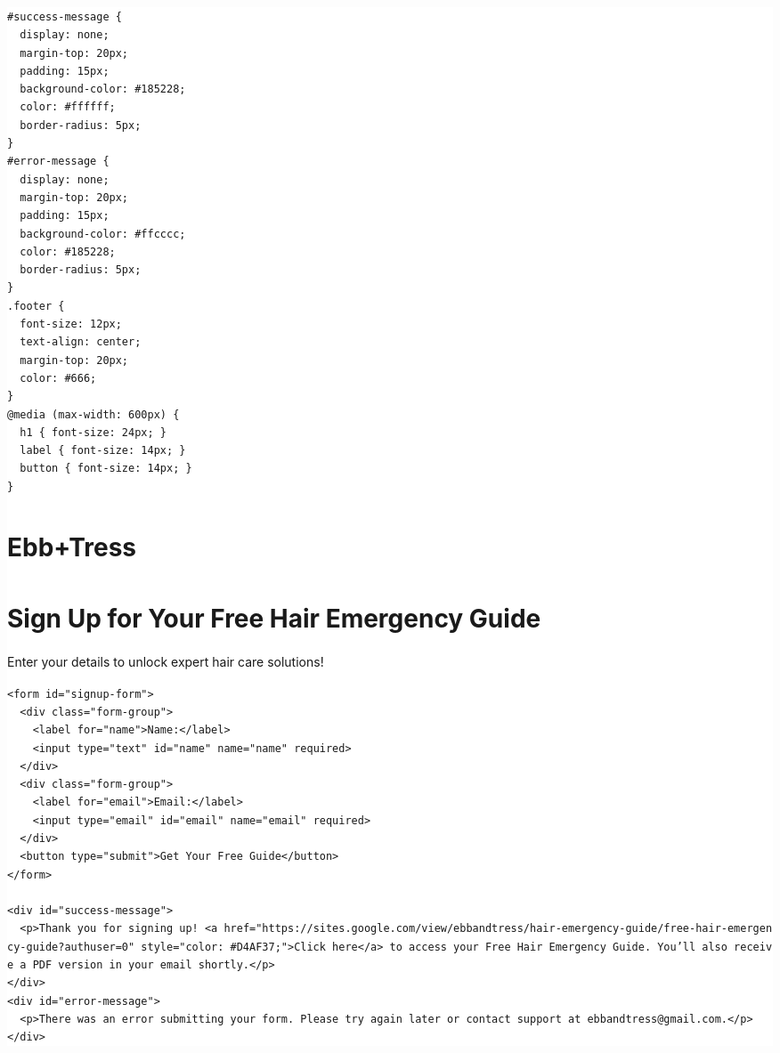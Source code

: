     #success-message {
      display: none;
      margin-top: 20px;
      padding: 15px;
      background-color: #185228;
      color: #ffffff;
      border-radius: 5px;
    }
    #error-message {
      display: none;
      margin-top: 20px;
      padding: 15px;
      background-color: #ffcccc;
      color: #185228;
      border-radius: 5px;
    }
    .footer {
      font-size: 12px;
      text-align: center;
      margin-top: 20px;
      color: #666;
    }
    @media (max-width: 600px) {
      h1 { font-size: 24px; }
      label { font-size: 14px; }
      button { font-size: 14px; }
    }
  </style>
</head>
<body>
  <div class="container">
    <h1>Ebb+Tress</h1>
    <h1>Sign Up for Your Free Hair Emergency Guide</h1>
    <p>Enter your details to unlock expert hair care solutions!</p>

    <form id="signup-form">
      <div class="form-group">
        <label for="name">Name:</label>
        <input type="text" id="name" name="name" required>
      </div>
      <div class="form-group">
        <label for="email">Email:</label>
        <input type="email" id="email" name="email" required>
      </div>
      <button type="submit">Get Your Free Guide</button>
    </form>

    <div id="success-message">
      <p>Thank you for signing up! <a href="https://sites.google.com/view/ebbandtress/hair-emergency-guide/free-hair-emergency-guide?authuser=0" style="color: #D4AF37;">Click here</a> to access your Free Hair Emergency Guide. You’ll also receive a PDF version in your email shortly.</p>
    </div>
    <div id="error-message">
      <p>There was an error submitting your form. Please try again later or contact support at ebbandtress@gmail.com.</p>
    </div>
